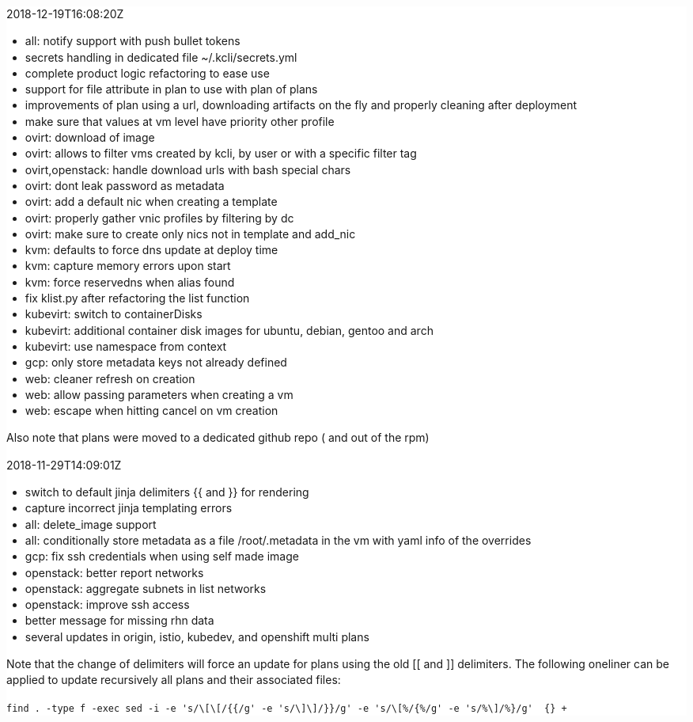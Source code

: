 
2018-12-19T16:08:20Z


- all: notify support with push bullet tokens
- secrets handling in dedicated file ~/.kcli/secrets.yml
- complete product logic refactoring to ease use
- support for file attribute in plan to use with plan of plans
- improvements of plan using a url, downloading artifacts on the fly and properly cleaning after deployment
- make sure that values at vm level have priority other profile
- ovirt: download of image
- ovirt:  allows to filter vms created by kcli, by user or with a specific filter tag
- ovirt,openstack: handle download urls with bash special chars
- ovirt: dont leak password as metadata
- ovirt: add a default nic when creating a template
- ovirt: properly gather vnic profiles by filtering by dc
- ovirt: make sure to create only nics not in template and add_nic
- kvm:  defaults to force dns update at deploy time
- kvm: capture memory errors upon start
- kvm: force reservedns when alias found
- fix klist.py after refactoring the list function
- kubevirt: switch to containerDisks
- kubevirt: additional container disk images for ubuntu, debian, gentoo and arch
- kubevirt: use namespace from context
- gcp: only store metadata keys not already defined
- web: cleaner refresh on creation
- web: allow passing parameters when creating a vm
- web: escape when hitting cancel on vm creation

Also note that plans were moved to a dedicated github repo ( and out of the rpm)


2018-11-29T14:09:01Z


- switch to default jinja delimiters {{ and }} for rendering
- capture incorrect jinja templating errors
- all: delete_image support
- all: conditionally store metadata as a file /root/.metadata in the vm with yaml info of the overrides
- gcp: fix ssh credentials when using self made image
- openstack: better report networks
- openstack: aggregate subnets in list networks
- openstack: improve ssh access
- better message for missing rhn data
- several updates in origin, istio, kubedev, and openshift multi plans

Note that the change of delimiters will force an update for plans using the old [[ and ]] delimiters.
The following oneliner can be applied to update recursively all plans and their associated files:

`find . -type f -exec sed -i -e 's/\[\[/{{/g' -e 's/\]\]/}}/g' -e 's/\[%/{%/g' -e 's/%\]/%}/g'  {} +`

